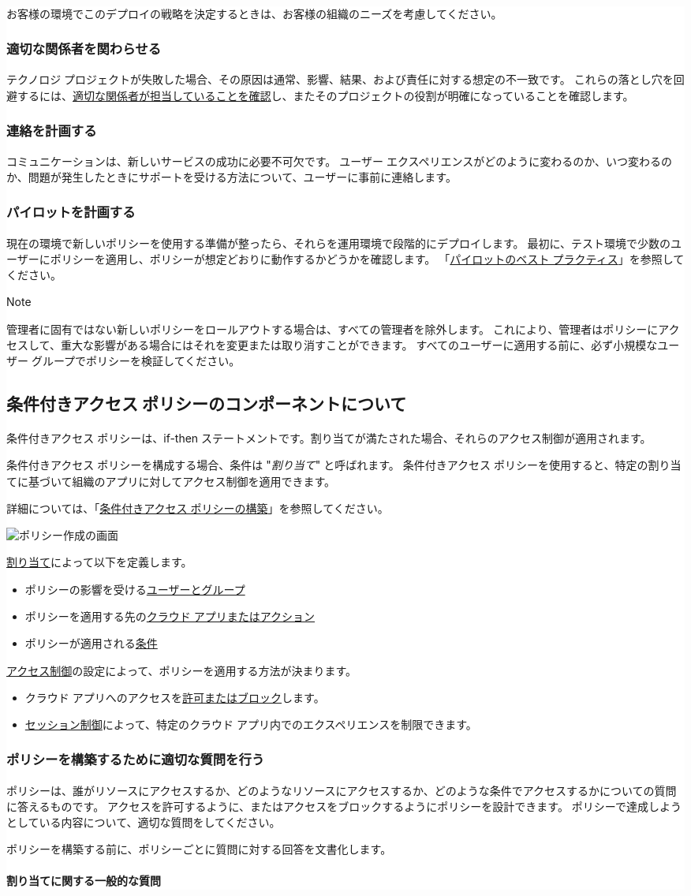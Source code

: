お客様の環境でこのデプロイの戦略を決定するときは、お客様の組織のニーズを考慮してください。

### <a name="engage-the-right-stakeholders"></a>適切な関係者を関わらせる

テクノロジ プロジェクトが失敗した場合、その原因は通常、影響、結果、および責任に対する想定の不一致です。 これらの落とし穴を回避するには、[適切な関係者が担当していることを確認](../fundamentals/active-directory-deployment-plans.md)し、またそのプロジェクトの役割が明確になっていることを確認します。

### <a name="plan-communications"></a>連絡を計画する

コミュニケーションは、新しいサービスの成功に必要不可欠です。 ユーザー エクスペリエンスがどのように変わるのか、いつ変わるのか、問題が発生したときにサポートを受ける方法について、ユーザーに事前に連絡します。

### <a name="plan-a-pilot"></a>パイロットを計画する

現在の環境で新しいポリシーを使用する準備が整ったら、それらを運用環境で段階的にデプロイします。 最初に、テスト環境で少数のユーザーにポリシーを適用し、ポリシーが想定どおりに動作するかどうかを確認します。 「[パイロットのベスト プラクティス](../fundamentals/active-directory-deployment-plans.md)」を参照してください。

> [!NOTE]
> 管理者に固有ではない新しいポリシーをロールアウトする場合は、すべての管理者を除外します。 これにより、管理者はポリシーにアクセスして、重大な影響がある場合にはそれを変更または取り消すことができます。 すべてのユーザーに適用する前に、必ず小規模なユーザー グループでポリシーを検証してください。

## <a name="understand-conditional-access-policy-components"></a>条件付きアクセス ポリシーのコンポーネントについて
条件付きアクセス ポリシーは、if-then ステートメントです。割り当てが満たされた場合、それらのアクセス制御が適用されます。

条件付きアクセス ポリシーを構成する場合、条件は "*割り当て*" と呼ばれます。 条件付きアクセス ポリシーを使用すると、特定の割り当てに基づいて組織のアプリに対してアクセス制御を適用できます。


詳細については、「[条件付きアクセス ポリシーの構築](concept-conditional-access-policies.md)」を参照してください。

![ポリシー作成の画面](media/plan-conditional-access/create-policy.png)

[割り当て](concept-conditional-access-policies.md#assignments)によって以下を定義します。

* ポリシーの影響を受ける[ユーザーとグループ](concept-conditional-access-users-groups.md)

* ポリシーを適用する先の[クラウド アプリまたはアクション](concept-conditional-access-cloud-apps.md) 

* ポリシーが適用される[条件](concept-conditional-access-conditions.md)

[アクセス制御](concept-conditional-access-policies.md)の設定によって、ポリシーを適用する方法が決まります。

* クラウド アプリへのアクセスを[許可またはブロック](concept-conditional-access-grant.md)します。

* [セッション制御](concept-conditional-access-session.md)によって、特定のクラウド アプリ内でのエクスペリエンスを制限できます。

### <a name="ask-the-right-questions-to-build-your-policies"></a>ポリシーを構築するために適切な質問を行う

ポリシーは、誰がリソースにアクセスするか、どのようなリソースにアクセスするか、どのような条件でアクセスするかについての質問に答えるものです。 アクセスを許可するように、またはアクセスをブロックするようにポリシーを設計できます。 ポリシーで達成しようとしている内容について、適切な質問をしてください。 

ポリシーを構築する前に、ポリシーごとに質問に対する回答を文書化します。 

#### <a name="common-questions-about-assignments"></a>割り当てに関する一般的な質問
